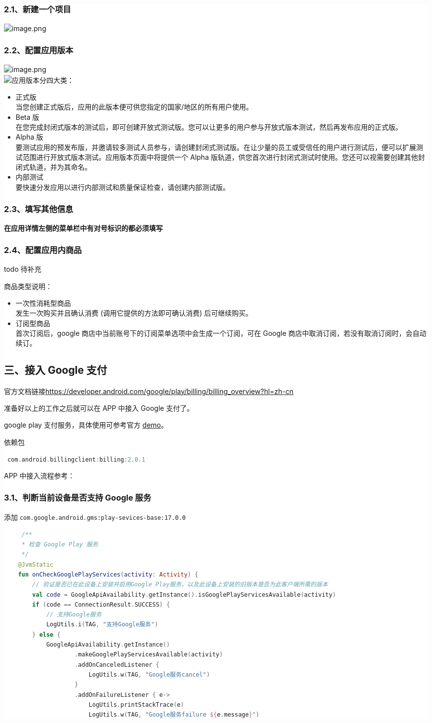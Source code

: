 ### 2.1、新建一个项目

![image.png](https://cdn.nlark.com/yuque/0/2023/png/694278/1691224346152-0bacf06e-603a-4cc2-bb22-474732d9ad54.png#averageHue=%23f9f9f9&clientId=uc9b7d058-c0b3-4&from=paste&height=356&id=ufa13205a&originHeight=712&originWidth=2418&originalType=binary&ratio=2&rotation=0&showTitle=false&size=197261&status=done&style=none&taskId=ub5f7a019-54a7-446c-8fed-540c77eeeb6&title=&width=1209)

### 2.2、配置应用版本

![image.png](https://cdn.nlark.com/yuque/0/2023/png/694278/1691224357675-60ae56e6-85a5-414d-aab6-97a09e5dbb57.png#averageHue=%23f5f5f5&clientId=uc9b7d058-c0b3-4&from=paste&height=646&id=u99d13ef4&originHeight=1292&originWidth=2410&originalType=binary&ratio=2&rotation=0&showTitle=false&size=456730&status=done&style=none&taskId=u60b12bf1-419f-4fea-a28b-cd1d0d7a075&title=&width=1205)<br />![](http://note.youdao.com/yws/res/50002/F38A6F8C2A8C44C89F5B785C7E4E359D#id=v8GFT&originalType=binary&ratio=1&rotation=0&showTitle=false&status=done&style=none&title=)应用版本分四大类：

- 正式版<br />当您创建正式版后，应用的此版本便可供您指定的国家/地区的所有用户使用。
- Beta 版<br />在您完成封闭式版本的测试后，即可创建开放式测试版。您可以让更多的用户参与开放式版本测试，然后再发布应用的正式版。
- Alpha 版<br />要测试应用的预发布版，并邀请较多测试人员参与，请创建封闭式测试版。在让少量的员工或受信任的用户进行测试后，便可以扩展测试范围进行开放式版本测试。应用版本页面中将提供一个 Alpha 版轨道，供您首次进行封闭式测试时使用。您还可以视需要创建其他封闭式轨道，并为其命名。
- 内部测试<br />要快速分发应用以进行内部测试和质量保证检查，请创建内部测试版。

### 2.3、填写其他信息

**在应用详情左侧的菜单栏中有对号标识的都必须填写**

### 2.4、配置应用内商品

todo 待补充

商品类型说明：

- 一次性消耗型商品<br />发生一次购买并且确认消费 (调用它提供的方法即可确认消费) 后可继续购买。
- 订阅型商品<br />首次订阅后，google 商店中当前账号下的订阅菜单选项中会生成一个订阅，可在 Google 商店中取消订阅，若没有取消订阅时，会自动续订。

## 三、接入 Google 支付

官方文档链接<https://developer.android.com/google/play/billing/billing_overview?hl=zh-cn>

准备好以上的工作之后就可以在 APP 中接入 Google 支付了。

google play 支付服务，具体使用可参考官方 [demo](https://github.com/android/play-billing-samples)。

依赖包

```groovy
 com.android.billingclient:billing:2.0.1
```

APP 中接入流程参考：

### 3.1、判断当前设备是否支持 Google 服务

添加 `com.google.android.gms:play-sevices-base:17.0.0`

```kotlin
	 /**
     * 检查 Google Play 服务
     */
    @JvmStatic
    fun onCheckGooglePlayServices(activity: Activity) {
        // 验证是否已在此设备上安装并启用Google Play服务，以及此设备上安装的旧版本是否为此客户端所需的版本
        val code = GoogleApiAvailability.getInstance().isGooglePlayServicesAvailable(activity)
        if (code == ConnectionResult.SUCCESS) {
            // 支持Google服务
            LogUtils.i(TAG, "支持Google服务")
        } else {
            GoogleApiAvailability.getInstance()
                    .makeGooglePlayServicesAvailable(activity)
                    .addOnCanceledListener {
                        LogUtils.w(TAG, "Google服务cancel")
                    }
                    .addOnFailureListener { e->
                        LogUtils.printStackTrace(e)
                        LogUtils.w(TAG, "Google服务failure ${e.message}")
```